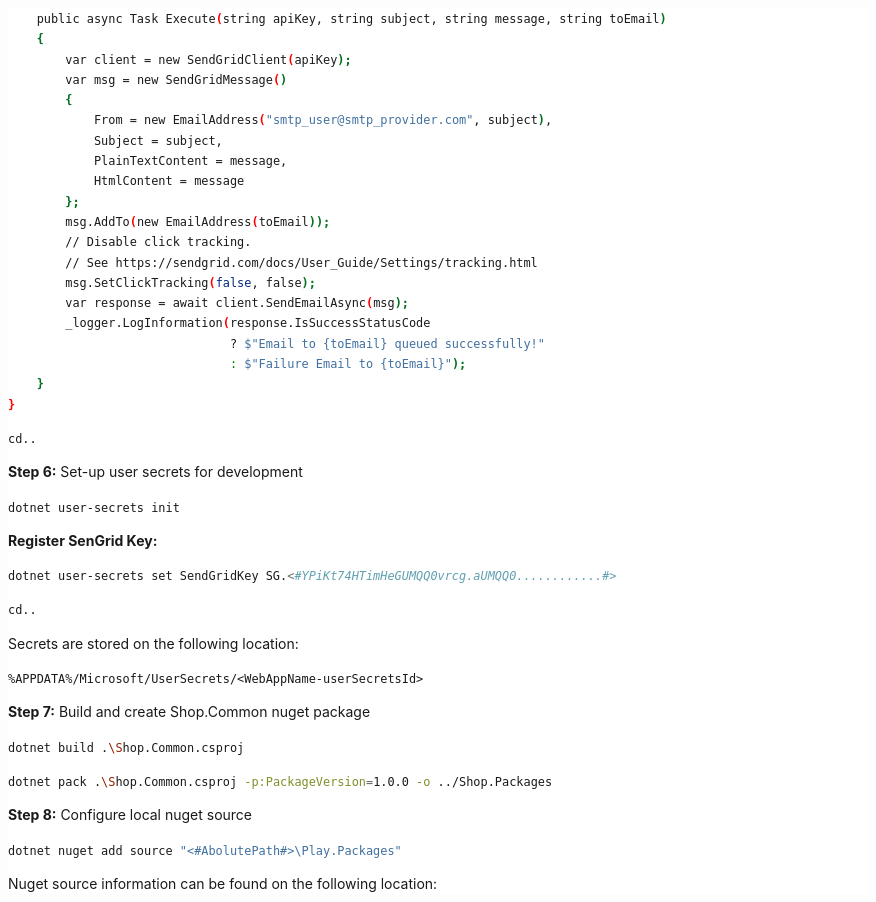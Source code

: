 ```bash
    public async Task Execute(string apiKey, string subject, string message, string toEmail)
    {
        var client = new SendGridClient(apiKey);
        var msg = new SendGridMessage()
        {
            From = new EmailAddress("smtp_user@smtp_provider.com", subject),
            Subject = subject,
            PlainTextContent = message,
            HtmlContent = message
        };
        msg.AddTo(new EmailAddress(toEmail));
        // Disable click tracking.
        // See https://sendgrid.com/docs/User_Guide/Settings/tracking.html
        msg.SetClickTracking(false, false);
        var response = await client.SendEmailAsync(msg);
        _logger.LogInformation(response.IsSuccessStatusCode 
                               ? $"Email to {toEmail} queued successfully!"
                               : $"Failure Email to {toEmail}");
    }
}
```
```bash
cd..
```

**Step 6:** Set-up user secrets for development 

```bash
dotnet user-secrets init
```

**Register SenGrid Key:**

```bash
dotnet user-secrets set SendGridKey SG.<#YPiKt74HTimHeGUMQQ0vrcg.aUMQQ0............#>
```
```bash
cd..
```

Secrets are stored on the following location:

`%APPDATA%/Microsoft/UserSecrets/<WebAppName-userSecretsId>`

**Step 7:** Build and create Shop.Common nuget package

```bash
dotnet build .\Shop.Common.csproj
```

```bash
dotnet pack .\Shop.Common.csproj -p:PackageVersion=1.0.0 -o ../Shop.Packages
```

**Step 8:** Configure local nuget source

```bash
dotnet nuget add source "<#AbolutePath#>\Play.Packages"
```
Nuget source information can be found on the following location:
